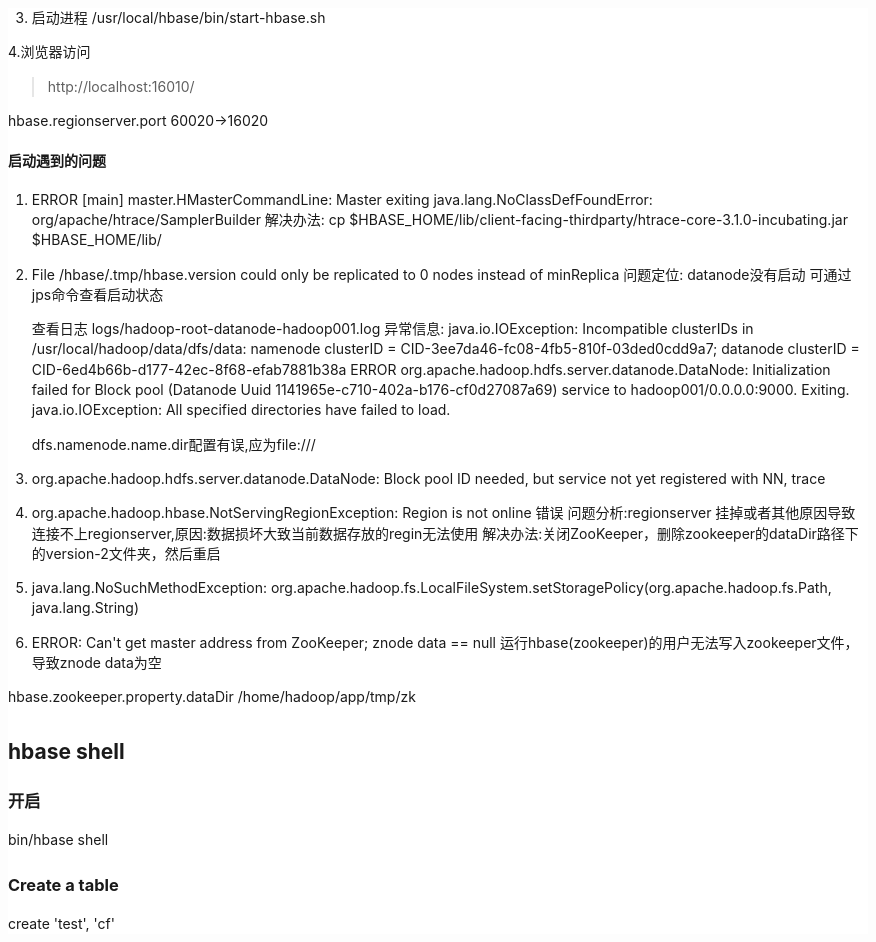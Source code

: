 3. 启动进程
/usr/local/hbase/bin/start-hbase.sh
 
4.浏览器访问
> http://localhost:16010/

hbase.regionserver.port
60020->16020

#### 启动遇到的问题
1. ERROR [main] master.HMasterCommandLine: Master exiting
   java.lang.NoClassDefFoundError: org/apache/htrace/SamplerBuilder
   解决办法:
   cp $HBASE_HOME/lib/client-facing-thirdparty/htrace-core-3.1.0-incubating.jar $HBASE_HOME/lib/    
2. File /hbase/.tmp/hbase.version could only be replicated to 0 nodes instead of minReplica
   问题定位:
   datanode没有启动
   可通过jps命令查看启动状态
   
   查看日志 logs/hadoop-root-datanode-hadoop001.log
   异常信息:
   java.io.IOException: Incompatible clusterIDs in /usr/local/hadoop/data/dfs/data: namenode clusterID = CID-3ee7da46-fc08-4fb5-810f-03ded0cdd9a7; datanode clusterID = CID-6ed4b66b-d177-42ec-8f68-efab7881b38a
   ERROR org.apache.hadoop.hdfs.server.datanode.DataNode: Initialization failed for Block pool <registering> (Datanode Uuid 1141965e-c710-402a-b176-cf0d27087a69) service to hadoop001/0.0.0.0:9000. Exiting. 
   java.io.IOException: All specified directories have failed to load.
   
   dfs.namenode.name.dir配置有误,应为file:///
3. org.apache.hadoop.hdfs.server.datanode.DataNode: Block pool ID needed, but service not yet registered with NN, trace   
4. org.apache.hadoop.hbase.NotServingRegionException: Region is not online 错误
    问题分析:regionserver 挂掉或者其他原因导致连接不上regionserver,原因:数据损坏大致当前数据存放的regin无法使用
    解决办法:关闭ZooKeeper，删除zookeeper的dataDir路径下的version-2文件夹，然后重启
5. java.lang.NoSuchMethodException: org.apache.hadoop.fs.LocalFileSystem.setStoragePolicy(org.apache.hadoop.fs.Path, java.lang.String)

6. ERROR: Can't get master address from ZooKeeper; znode data == null
运行hbase(zookeeper)的用户无法写入zookeeper文件，导致znode data为空
 <property>
    <name>hbase.zookeeper.property.dataDir</name>
    <value>/home/hadoop/app/tmp/zk</value>
  </property>
  
## hbase shell

### 开启
bin/hbase shell

### Create a table
create 'test', 'cf'
